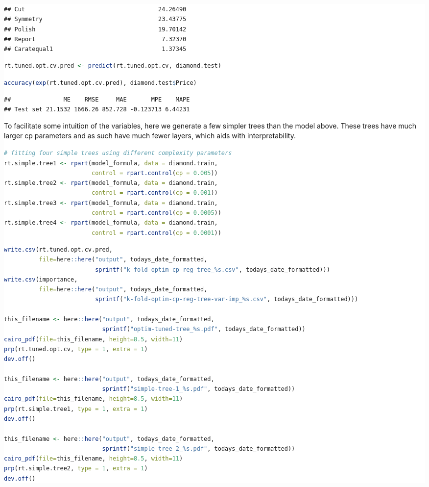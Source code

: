     ## Cut                                      24.26490
    ## Symmetry                                 23.43775
    ## Polish                                   19.70142
    ## Report                                    7.32370
    ## Caratequal1                               1.37345

``` r
rt.tuned.opt.cv.pred <- predict(rt.tuned.opt.cv, diamond.test)
```

``` r
accuracy(exp(rt.tuned.opt.cv.pred), diamond.test$Price)
```

    ##               ME    RMSE     MAE       MPE    MAPE
    ## Test set 21.1532 1666.26 852.728 -0.123713 6.44231

To facilitate some intuition of the variables, here we generate a few simpler trees than the model above. These trees have much larger cp parameters and as such have much fewer layers, which aids with interpretability.

``` r
# fitting four simple trees using different complexity parameters
rt.simple.tree1 <- rpart(model_formula, data = diamond.train, 
                         control = rpart.control(cp = 0.005))
rt.simple.tree2 <- rpart(model_formula, data = diamond.train, 
                         control = rpart.control(cp = 0.001))
rt.simple.tree3 <- rpart(model_formula, data = diamond.train, 
                         control = rpart.control(cp = 0.0005))
rt.simple.tree4 <- rpart(model_formula, data = diamond.train, 
                         control = rpart.control(cp = 0.0001))
```

``` r
write.csv(rt.tuned.opt.cv.pred, 
          file=here::here("output", todays_date_formatted, 
                          sprintf("k-fold-optim-cp-reg-tree_%s.csv", todays_date_formatted)))
write.csv(importance, 
          file=here::here("output", todays_date_formatted, 
                          sprintf("k-fold-optim-cp-reg-tree-var-imp_%s.csv", todays_date_formatted)))

this_filename <- here::here("output", todays_date_formatted, 
                            sprintf("optim-tuned-tree_%s.pdf", todays_date_formatted))
cairo_pdf(file=this_filename, height=8.5, width=11)
prp(rt.tuned.opt.cv, type = 1, extra = 1)
dev.off()

this_filename <- here::here("output", todays_date_formatted, 
                            sprintf("simple-tree-1_%s.pdf", todays_date_formatted))
cairo_pdf(file=this_filename, height=8.5, width=11)
prp(rt.simple.tree1, type = 1, extra = 1)
dev.off()

this_filename <- here::here("output", todays_date_formatted, 
                            sprintf("simple-tree-2_%s.pdf", todays_date_formatted))
cairo_pdf(file=this_filename, height=8.5, width=11)
prp(rt.simple.tree2, type = 1, extra = 1)
dev.off()

```